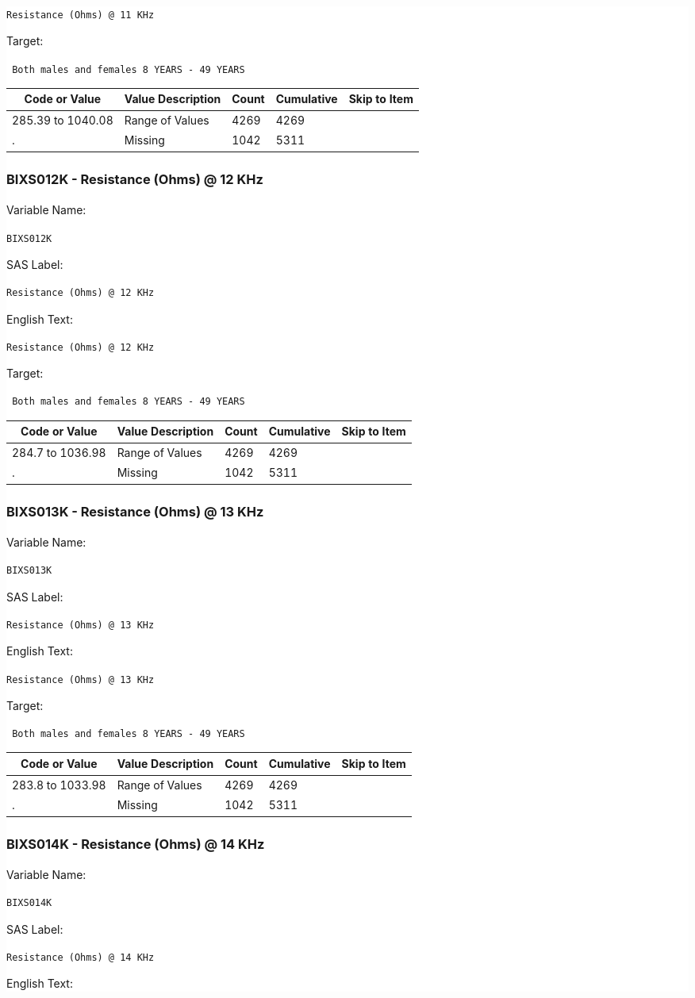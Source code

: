     Resistance (Ohms) @ 11 KHz
Target:

     Both males and females 8 YEARS - 49 YEARS
Code or Value | Value Description | Count | Cumulative | Skip to Item  
---|---|---|---|---  
285.39 to 1040.08 | Range of Values | 4269 | 4269 |   
. | Missing | 1042 | 5311 |   
  
### BIXS012K - Resistance (Ohms) @ 12 KHz

Variable Name:

    BIXS012K
SAS Label:

    Resistance (Ohms) @ 12 KHz
English Text:

    Resistance (Ohms) @ 12 KHz
Target:

     Both males and females 8 YEARS - 49 YEARS
Code or Value | Value Description | Count | Cumulative | Skip to Item  
---|---|---|---|---  
284.7 to 1036.98 | Range of Values | 4269 | 4269 |   
. | Missing | 1042 | 5311 |   
  
### BIXS013K - Resistance (Ohms) @ 13 KHz

Variable Name:

    BIXS013K
SAS Label:

    Resistance (Ohms) @ 13 KHz
English Text:

    Resistance (Ohms) @ 13 KHz
Target:

     Both males and females 8 YEARS - 49 YEARS
Code or Value | Value Description | Count | Cumulative | Skip to Item  
---|---|---|---|---  
283.8 to 1033.98 | Range of Values | 4269 | 4269 |   
. | Missing | 1042 | 5311 |   
  
### BIXS014K - Resistance (Ohms) @ 14 KHz

Variable Name:

    BIXS014K
SAS Label:

    Resistance (Ohms) @ 14 KHz
English Text:
